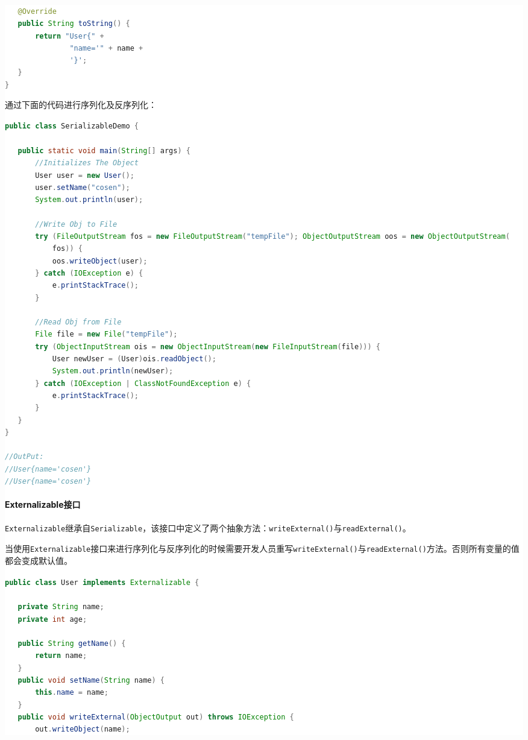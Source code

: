 ```java
   @Override
   public String toString() {
       return "User{" +
               "name='" + name +
               '}';
   }
}
```

通过下面的代码进行序列化及反序列化：

```java
public class SerializableDemo {

   public static void main(String[] args) {
       //Initializes The Object
       User user = new User();
       user.setName("cosen");
       System.out.println(user);

       //Write Obj to File
       try (FileOutputStream fos = new FileOutputStream("tempFile"); ObjectOutputStream oos = new ObjectOutputStream(
           fos)) {
           oos.writeObject(user);
       } catch (IOException e) {
           e.printStackTrace();
       }

       //Read Obj from File
       File file = new File("tempFile");
       try (ObjectInputStream ois = new ObjectInputStream(new FileInputStream(file))) {
           User newUser = (User)ois.readObject();
           System.out.println(newUser);
       } catch (IOException | ClassNotFoundException e) {
           e.printStackTrace();
       }
   }
}

//OutPut:
//User{name='cosen'}
//User{name='cosen'}
```



#### **Externalizable**接口

`Externalizable`继承自`Serializable`，该接口中定义了两个抽象方法：`writeExternal()`与`readExternal()`。

当使用`Externalizable`接口来进行序列化与反序列化的时候需要开发人员重写`writeExternal()`与`readExternal()`方法。否则所有变量的值都会变成默认值。

```java
public class User implements Externalizable {

   private String name;
   private int age;

   public String getName() {
       return name;
   }
   public void setName(String name) {
       this.name = name;
   }
   public void writeExternal(ObjectOutput out) throws IOException {
       out.writeObject(name);
```